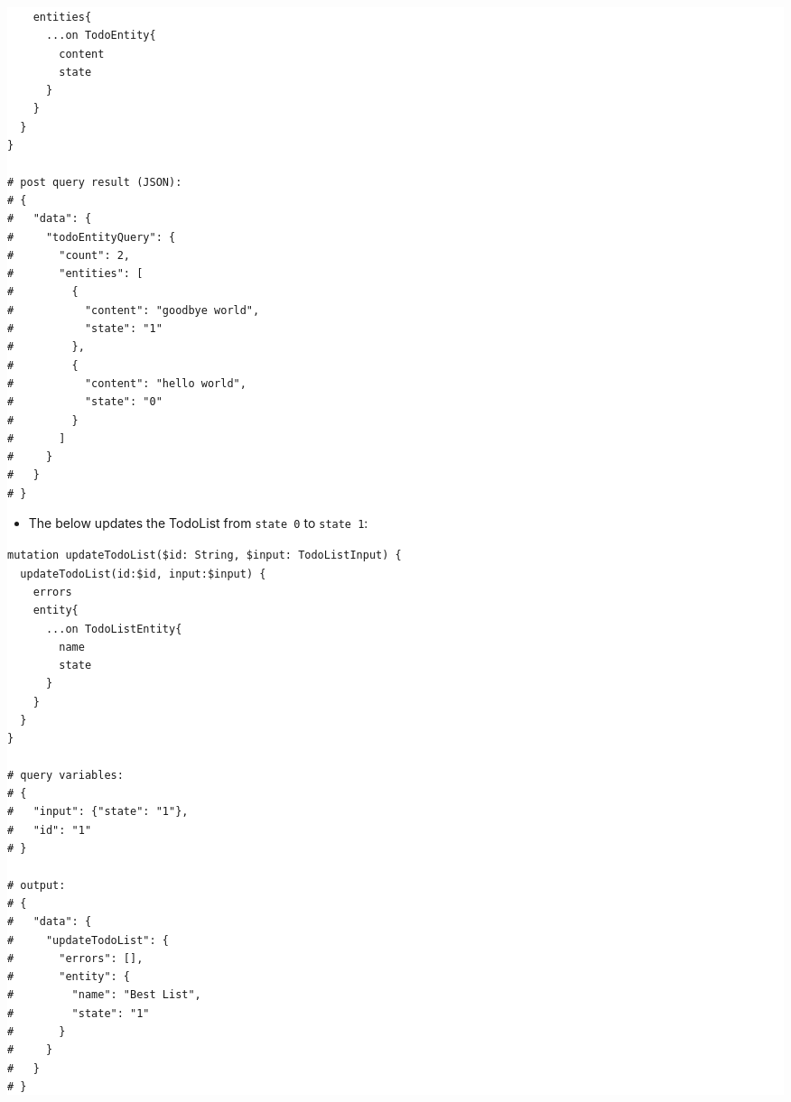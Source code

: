 ```gql
    entities{ 
      ...on TodoEntity{
        content
        state
      }
    }
  }
}

# post query result (JSON):
# {
#   "data": {
#     "todoEntityQuery": {
#       "count": 2,
#       "entities": [
#         {
#           "content": "goodbye world",
#           "state": "1"
#         },
#         {
#           "content": "hello world",
#           "state": "0"
#         }
#       ]
#     }
#   }
# }
```

- The below updates the TodoList from `state 0` to `state 1`:

```gql
mutation updateTodoList($id: String, $input: TodoListInput) {
  updateTodoList(id:$id, input:$input) {
    errors
    entity{
      ...on TodoListEntity{
        name
        state
      }
    }
  }
}

# query variables:
# {
#   "input": {"state": "1"},
#   "id": "1" 
# }

# output:
# {
#   "data": {
#     "updateTodoList": {
#       "errors": [],
#       "entity": {
#         "name": "Best List",
#         "state": "1"
#       }
#     }
#   }
# }
```
